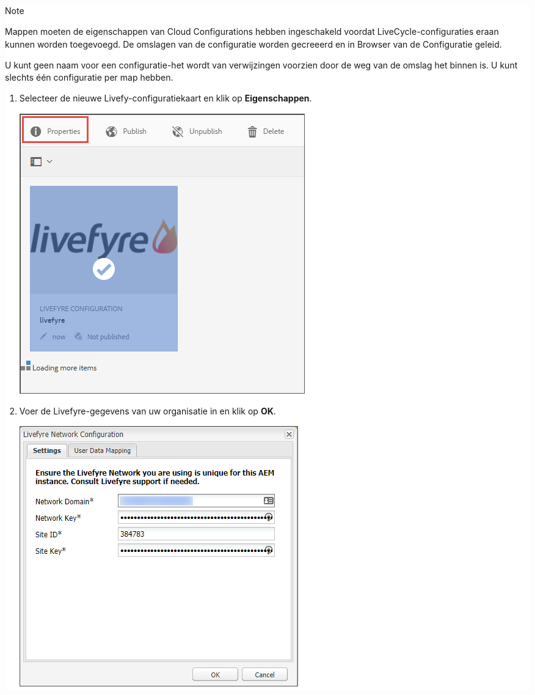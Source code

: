    >[!NOTE]
   >
   >Mappen moeten de eigenschappen van Cloud Configurations hebben ingeschakeld voordat LiveCycle-configuraties eraan kunnen worden toegevoegd. De omslagen van de configuratie worden gecreeerd en in Browser van de Configuratie geleid.
   >
   >U kunt geen naam voor een configuratie-het wordt van verwijzingen voorzien door de weg van de omslag het binnen is. U kunt slechts één configuratie per map hebben.

1. Selecteer de nieuwe Livefy-configuratiekaart en klik op **Eigenschappen**.

   ![create-livefyre-configuration2](assets/create-livefyre-configuration2.png)

1. Voer de Livefyre-gegevens van uw organisatie in en klik op **OK**.

   ![configure-aem2](assets/configure-aem2.png)
